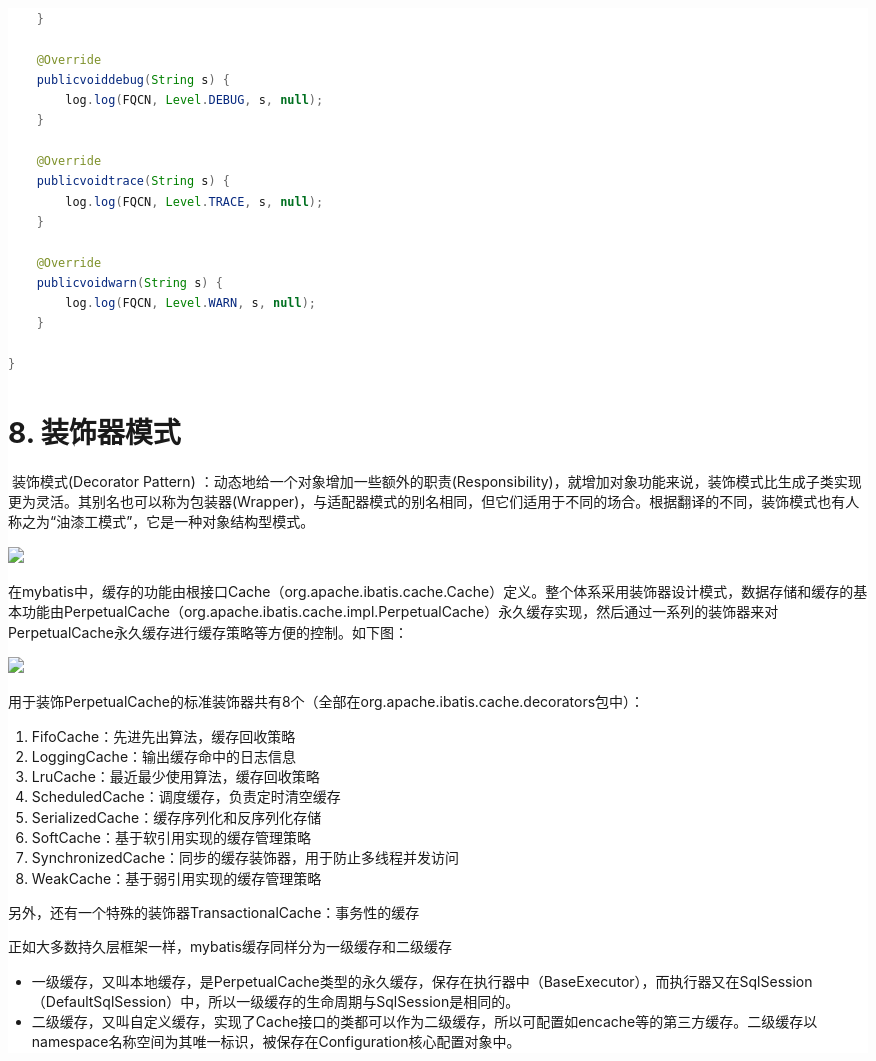 ```java
    }

    @Override
    publicvoiddebug(String s) {
        log.log(FQCN, Level.DEBUG, s, null);
    }

    @Override
    publicvoidtrace(String s) {
        log.log(FQCN, Level.TRACE, s, null);
    }

    @Override
    publicvoidwarn(String s) {
        log.log(FQCN, Level.WARN, s, null);
    }

}
```

# 8. 装饰器模式

​	装饰模式(Decorator Pattern) ：动态地给一个对象增加一些额外的职责(Responsibility)，就增加对象功能来说，装饰模式比生成子类实现更为灵活。其别名也可以称为包装器(Wrapper)，与适配器模式的别名相同，但它们适用于不同的场合。根据翻译的不同，装饰模式也有人称之为“油漆工模式”，它是一种对象结构型模式。

![](E:\学习笔记\web相关\mybatis\资源文件\202001100901Decorator模式.jpg)

​	在mybatis中，缓存的功能由根接口Cache（org.apache.ibatis.cache.Cache）定义。整个体系采用装饰器设计模式，数据存储和缓存的基本功能由PerpetualCache（org.apache.ibatis.cache.impl.PerpetualCache）永久缓存实现，然后通过一系列的装饰器来对PerpetualCache永久缓存进行缓存策略等方便的控制。如下图：

![](\资源文件\202001100901Cache.jpg)

用于装饰PerpetualCache的标准装饰器共有8个（全部在org.apache.ibatis.cache.decorators包中）：

1. FifoCache：先进先出算法，缓存回收策略
2. LoggingCache：输出缓存命中的日志信息
3. LruCache：最近最少使用算法，缓存回收策略
4. ScheduledCache：调度缓存，负责定时清空缓存
5. SerializedCache：缓存序列化和反序列化存储
6. SoftCache：基于软引用实现的缓存管理策略
7. SynchronizedCache：同步的缓存装饰器，用于防止多线程并发访问
8. WeakCache：基于弱引用实现的缓存管理策略

另外，还有一个特殊的装饰器TransactionalCache：事务性的缓存

正如大多数持久层框架一样，mybatis缓存同样分为一级缓存和二级缓存

- 一级缓存，又叫本地缓存，是PerpetualCache类型的永久缓存，保存在执行器中（BaseExecutor），而执行器又在SqlSession（DefaultSqlSession）中，所以一级缓存的生命周期与SqlSession是相同的。
- 二级缓存，又叫自定义缓存，实现了Cache接口的类都可以作为二级缓存，所以可配置如encache等的第三方缓存。二级缓存以namespace名称空间为其唯一标识，被保存在Configuration核心配置对象中。
